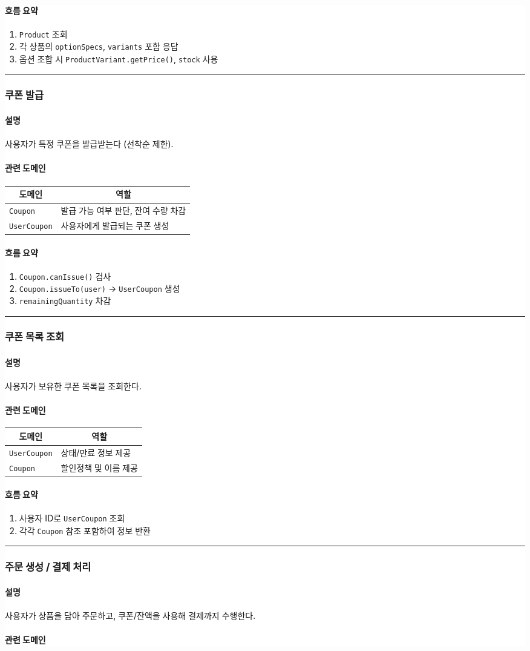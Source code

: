 #### 흐름 요약
1. `Product` 조회
2. 각 상품의 `optionSpecs`, `variants` 포함 응답
3. 옵션 조합 시 `ProductVariant.getPrice()`, `stock` 사용

---

### 쿠폰 발급

#### 설명
사용자가 특정 쿠폰을 발급받는다 (선착순 제한).

#### 관련 도메인

| 도메인          | 역할                    |
| ------------ | --------------------- |
| `Coupon`     | 발급 가능 여부 판단, 잔여 수량 차감 |
| `UserCoupon` | 사용자에게 발급되는 쿠폰 생성      |

#### 흐름 요약
1. `Coupon.canIssue()` 검사
2. `Coupon.issueTo(user)` → `UserCoupon` 생성
3. `remainingQuantity` 차감

---

### 쿠폰 목록 조회

#### 설명
사용자가 보유한 쿠폰 목록을 조회한다.

#### 관련 도메인

| 도메인       | 역할               |
|--------------|--------------------|
| `UserCoupon` | 상태/만료 정보 제공 |
| `Coupon`     | 할인정책 및 이름 제공|

#### 흐름 요약
1. 사용자 ID로 `UserCoupon` 조회
2. 각각 `Coupon` 참조 포함하여 정보 반환

---

### 주문 생성 / 결제 처리

#### 설명
사용자가 상품을 담아 주문하고, 쿠폰/잔액을 사용해 결제까지 수행한다.

#### 관련 도메인
